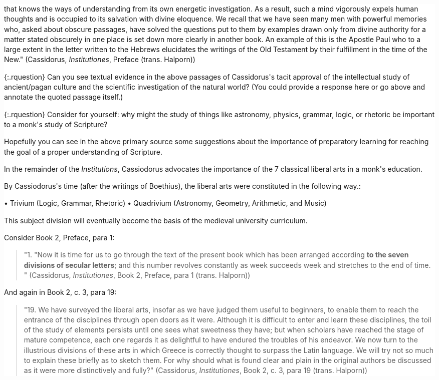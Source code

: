 that knows the ways of understanding from its own energetic
investigation.  As a result, such a mind vigorously expels human
thoughts and is occupied to its salvation with divine eloquence. 
We recall that we have seen many men with powerful memories who,
asked about obscure passages, have solved the questions put to
them by examples drawn only from divine authority for a matter
stated obscurely in one place is set down more clearly in another
book.  An example of this is the Apostle Paul who to a large
extent in the letter written to the Hebrews elucidates the
writings of the Old Testament by their fulfillment in the time of
the New." (Cassidorus, *Institutiones*, Preface (trans. Halporn))

<div class="discussion" markdown="1">

{:.rquestion} 
Can you see textual evidence in the above passages of Cassidorus's tacit approval of the intellectual study of ancient/pagan culture and the scientific investigation of the natural world? (You could provide a response here or go above and annotate the quoted passage itself.)

{:.rquestion}
Consider for yourself: why might the study of things like astronomy, physics, grammar, logic, or rhetoric be important to a monk's study of Scripture?

</div>

Hopefully you can see in the above primary source some suggestions about the importance of preparatory learning for reaching the goal of a proper understanding of Scripture.

In the remainder of the *Institutions*, Cassiodorus advocates the importance of the 7 classical liberal arts in a monk's education. 

By Cassiodorus's time (after the writings of Boethius), the liberal arts were constituted in the following way.:

•	Trivium (Logic, Grammar, Rhetoric)
•	Quadrivium (Astronomy, Geometry, Arithmetic, and Music)

This subject division will eventually become the basis of the medieval university curriculum.

Consider Book 2, Preface, para 1:

> "1. "Now it is time for us to go through the text of the
present book which has been arranged according **to the seven
divisions of secular letters**; and this number revolves constantly
as week succeeds week and stretches to the end of time. " (Cassidorus, *Institutiones*, Book 2, Preface, para 1 (trans. Halporn))

And again in Book 2, c. 3, para 19:

> "19.  We have surveyed the liberal arts, insofar as we have
judged them useful to beginners, to enable them to reach the
entrance of the disciplines through open doors as it were. 
Although it is difficult to enter and learn these disciplines,
the toil of the study of elements persists until one sees what
sweetness they have; but when scholars have reached the stage of
mature competence, each one regards it as delightful to have
endured the troubles of his endeavor.  We now turn to the
illustrious divisions of these arts in which Greece is correctly
thought to surpass the Latin language.  We will try not so much
to explain these briefly as to sketch them.  For why should what
is found clear and plain in the original authors be discussed as
it were more distinctively and fully?" (Cassidorus, *Institutiones*, Book 2, c. 3, para 19 (trans. Halporn))

